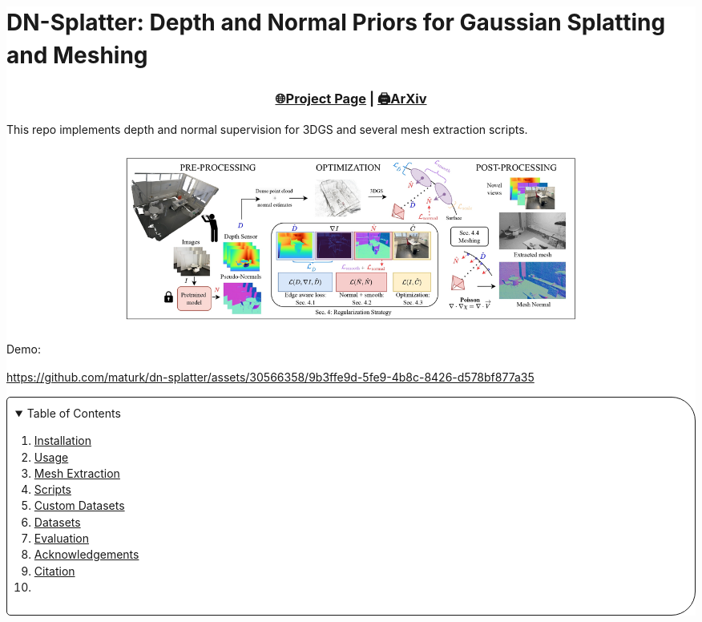 # DN-Splatter: Depth and Normal Priors for Gaussian Splatting and Meshing

### <p align="center">[🌐Project Page](https://maturk.github.io/dn-splatter/) | [🖨️ArXiv](https://arxiv.org/abs/2403.17822) </p>

This repo implements depth and normal supervision for 3DGS and several mesh extraction scripts.
<p align="center">
    <img src="./assets/pipeline_crop.jpg" alt="Pipeline" width="600"/>
</p>
Demo:

https://github.com/maturk/dn-splatter/assets/30566358/9b3ffe9d-5fe9-4b8c-8426-d578bf877a35

<details open="open" style='padding: 10px; border-radius:5px 30px 30px 5px; border-style: solid; border-width: 1px;'>
  <summary>Table of Contents</summary>
  <ol>
    <li>
      <a href="#installation">Installation</a>
    </li>
    <li>
      <a href="#usage">Usage</a>
    </li>
     <li>
      <a href="#mesh">Mesh Extraction</a>
    </li>
    <li>
      <a href="#scripts">Scripts</a>
    </li>
    <li>
      <a href="#datasets">Custom Datasets</a>
    </li>
    <li>
      <a href="#datasets">Datasets</a>
    </li>
    <li>
      <a href="#evaluation">Evaluation</a>
    </li>
    <li>
      <a href="#acknowledgements">Acknowledgements</a>
    </li>
    <li>
      <a href="#citation">Citation</a>
    </li>
    <li>